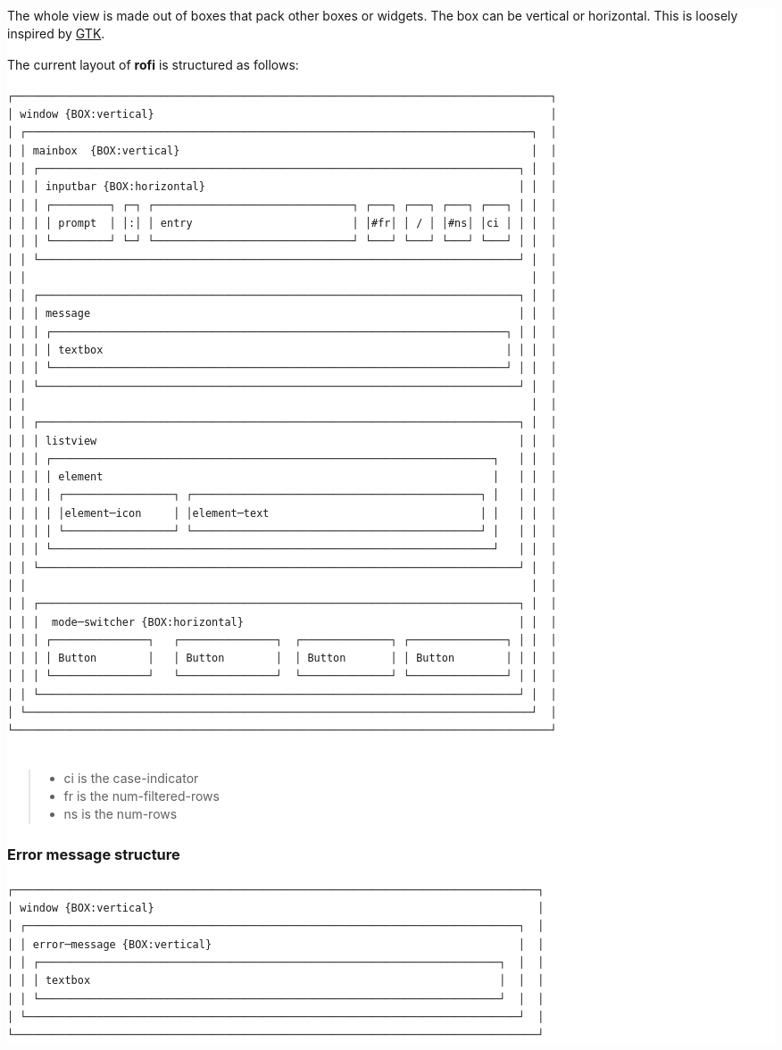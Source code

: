 The whole view is made out of boxes that pack other boxes or widgets.
The box can be vertical or horizontal. This is loosely inspired by [GTK](http://gtk.org/).

The current layout of **rofi** is structured as follows:

```text
┌────────────────────────────────────────────────────────────────────────────────────┐
│ window {BOX:vertical}                                                              │
│ ┌───────────────────────────────────────────────────────────────────────────────┐  │
│ │ mainbox  {BOX:vertical}                                                       │  │
│ │ ┌───────────────────────────────────────────────────────────────────────────┐ │  │
│ │ │ inputbar {BOX:horizontal}                                                 │ │  │
│ │ │ ┌─────────┐ ┌─┐ ┌───────────────────────────────┐ ┌───┐ ┌───┐ ┌───┐ ┌───┐ │ │  │
│ │ │ │ prompt  │ │:│ │ entry                         │ │#fr│ │ / │ │#ns│ │ci │ │ │  │
│ │ │ └─────────┘ └─┘ └───────────────────────────────┘ └───┘ └───┘ └───┘ └───┘ │ │  │
│ │ └───────────────────────────────────────────────────────────────────────────┘ │  │
│ │                                                                               │  │
│ │ ┌───────────────────────────────────────────────────────────────────────────┐ │  │
│ │ │ message                                                                   │ │  │
│ │ │ ┌───────────────────────────────────────────────────────────────────────┐ │ │  │
│ │ │ │ textbox                                                               │ │ │  │
│ │ │ └───────────────────────────────────────────────────────────────────────┘ │ │  │
│ │ └───────────────────────────────────────────────────────────────────────────┘ │  │
│ │                                                                               │  │
│ │ ┌───────────────────────────────────────────────────────────────────────────┐ │  │
│ │ │ listview                                                                  │ │  │
│ │ │ ┌─────────────────────────────────────────────────────────────────────┐   │ │  │
│ │ │ │ element                                                             │   │ │  │
│ │ │ │ ┌─────────────────┐ ┌─────────────────────────────────────────────┐ │   │ │  │
│ │ │ │ │element─icon     │ │element─text                                 │ │   │ │  │
│ │ │ │ └─────────────────┘ └─────────────────────────────────────────────┘ │   │ │  │
│ │ │ └─────────────────────────────────────────────────────────────────────┘   │ │  │
│ │ └───────────────────────────────────────────────────────────────────────────┘ │  │
│ │                                                                               │  │
│ │ ┌───────────────────────────────────────────────────────────────────────────┐ │  │
│ │ │  mode─switcher {BOX:horizontal}                                           │ │  │
│ │ │ ┌───────────────┐   ┌───────────────┐  ┌──────────────┐ ┌───────────────┐ │ │  │
│ │ │ │ Button        │   │ Button        │  │ Button       │ │ Button        │ │ │  │
│ │ │ └───────────────┘   └───────────────┘  └──────────────┘ └───────────────┘ │ │  │
│ │ └───────────────────────────────────────────────────────────────────────────┘ │  │
│ └───────────────────────────────────────────────────────────────────────────────┘  │
└────────────────────────────────────────────────────────────────────────────────────┘


```
>
> - ci is the case-indicator
> - fr is the num-filtered-rows
> - ns is the num-rows

### Error message structure

```text
┌──────────────────────────────────────────────────────────────────────────────────┐
│ window {BOX:vertical}                                                            │
│ ┌─────────────────────────────────────────────────────────────────────────────┐  │
│ │ error─message {BOX:vertical}                                                │  │
│ │ ┌────────────────────────────────────────────────────────────────────────┐  │  │
│ │ │ textbox                                                                │  │  │
│ │ └────────────────────────────────────────────────────────────────────────┘  │  │
│ └─────────────────────────────────────────────────────────────────────────────┘  │
└──────────────────────────────────────────────────────────────────────────────────┘

```
